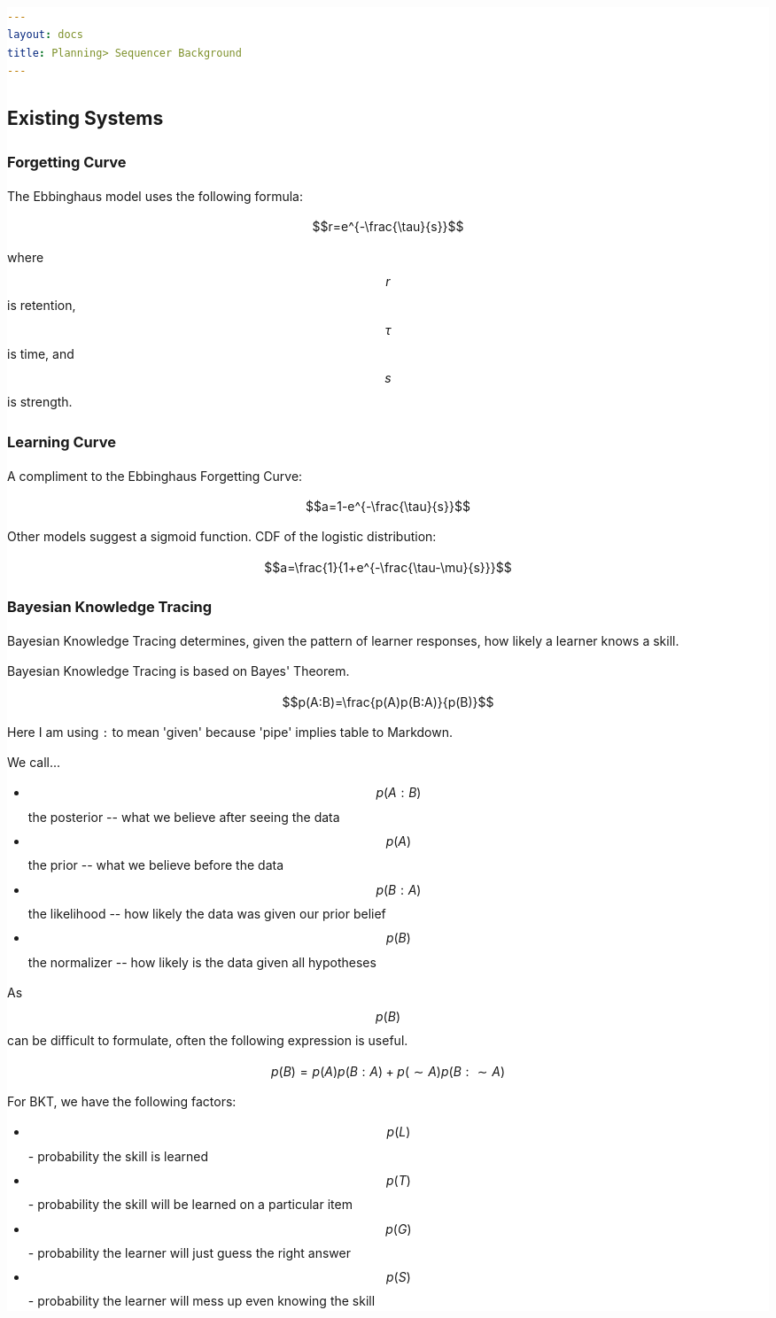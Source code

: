 ```yaml
---
layout: docs
title: Planning> Sequencer Background
---
```


<script
src="//cdn.mathjax.org/mathjax/latest/MathJax.js?config=TeX-AMS-MML_HTMLorMML">
</script>

Existing Systems
----------------

### Forgetting Curve

The Ebbinghaus model uses the following formula:

$$r=e^{-\frac{\tau}{s}}$$

where $$r$$ is retention, $$\tau$$ is time, and $$s$$ is strength.

### Learning Curve

A compliment to the Ebbinghaus Forgetting Curve:

$$a=1-e^{-\frac{\tau}{s}}$$

Other models suggest a sigmoid function. CDF of the logistic distribution:

$$a=\frac{1}{1+e^{-\frac{\tau-\mu}{s}}}$$

### Bayesian Knowledge Tracing

Bayesian Knowledge Tracing determines, given the pattern of learner responses, how likely a learner knows a skill.

Bayesian Knowledge Tracing is based on Bayes' Theorem.

$$p(A:B)=\frac{p(A)p(B:A)}{p(B)}$$

Here I am using `:` to mean 'given' because 'pipe' implies table to Markdown.

We call...

- $$p(A:B)$$ the posterior -- what we believe after seeing the data
- $$p(A)$$ the prior -- what we believe before the data
- $$p(B:A)$$ the likelihood -- how likely the data was given our prior belief
- $$p(B)$$ the normalizer -- how likely is the data given all hypotheses

As $$p(B)$$ can be difficult to formulate, often the following expression is useful.

$$p(B)=p(A)p(B:A)+p(\sim A)p(B:\sim A)$$

For BKT, we have the following factors:

- $$p(L)$$ - probability the skill is learned
- $$p(T)$$ - probability the skill will be learned on a particular item
- $$p(G)$$ - probability the learner will just guess the right answer
- $$p(S)$$ - probability the learner will mess up even knowing the skill
